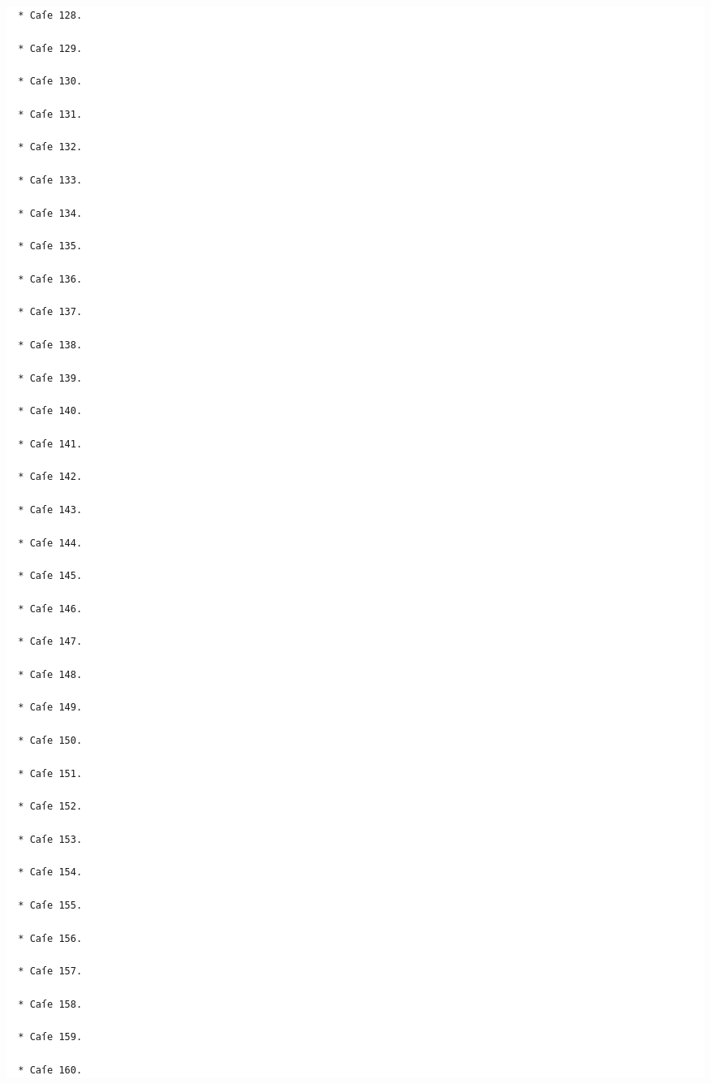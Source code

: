       * Caſe 128.

      * Caſe 129.

      * Caſe 130.

      * Caſe 131.

      * Caſe 132.

      * Caſe 133.

      * Caſe 134.

      * Caſe 135.

      * Caſe 136.

      * Caſe 137.

      * Caſe 138.

      * Caſe 139.

      * Caſe 140.

      * Caſe 141.

      * Caſe 142.

      * Caſe 143.

      * Caſe 144.

      * Caſe 145.

      * Caſe 146.

      * Caſe 147.

      * Caſe 148.

      * Caſe 149.

      * Caſe 150.

      * Caſe 151.

      * Caſe 152.

      * Caſe 153.

      * Caſe 154.

      * Caſe 155.

      * Caſe 156.

      * Caſe 157.

      * Caſe 158.

      * Caſe 159.

      * Caſe 160.
